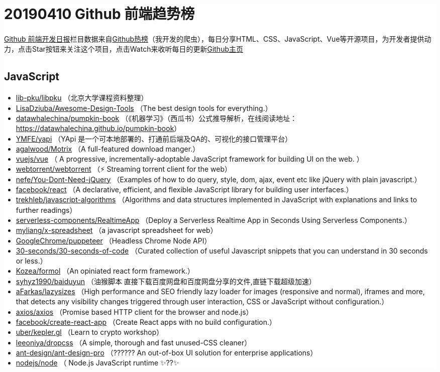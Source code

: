# 20190410 Github 前端趋势榜

[Github 前端开发日报](https://qdkfweb.cn/c/news)栏目数据来自[Github热榜](https://github.qdkfweb.cn/)（我开发的爬虫），每日分享HTML、CSS、JavaScript、Vue等开源项目，为开发者提供动力，点击Star按钮来关注这个项目，点击Watch来收听每日的更新[Github主页](https://github.com/kujian/githubTrending)
## JavaScript

* [lib-pku/libpku](https://github.com/lib-pku/libpku) （北京大学课程资料整理）
* [LisaDziuba/Awesome-Design-Tools](https://github.com/LisaDziuba/Awesome-Design-Tools) （The best design tools for everything.）
* [datawhalechina/pumpkin-book](https://github.com/datawhalechina/pumpkin-book) （《机器学习》（西瓜书）公式推导解析，在线阅读地址：<a href="https://datawhalechina.github.io/pumpkin-book" rel="nofollow">https://datawhalechina.github.io/pumpkin-book</a>）
* [YMFE/yapi](https://github.com/YMFE/yapi) （YApi 是一个可本地部署的、打通前后端及QA的、可视化的接口管理平台）
* [agalwood/Motrix](https://github.com/agalwood/Motrix) （A full-featured download manger.）
* [vuejs/vue](https://github.com/vuejs/vue) （
        A progressive, incrementally-adoptable JavaScript framework for building UI on the web.
      ）
* [webtorrent/webtorrent](https://github.com/webtorrent/webtorrent) （⚡️ Streaming torrent client for the web）
* [nefe/You-Dont-Need-jQuery](https://github.com/nefe/You-Dont-Need-jQuery) （Examples of how to do query, style, dom, ajax, event etc like jQuery with plain javascript.）
* [facebook/react](https://github.com/facebook/react) （A declarative, efficient, and flexible JavaScript library for building user interfaces.）
* [trekhleb/javascript-algorithms](https://github.com/trekhleb/javascript-algorithms) （Algorithms and data structures implemented in JavaScript with explanations and links to further readings）
* [serverless-components/RealtimeApp](https://github.com/serverless-components/RealtimeApp) （Deploy a Serverless Realtime App in Seconds Using Serverless Components.）
* [myliang/x-spreadsheet](https://github.com/myliang/x-spreadsheet) （a javascript spreadsheet for web）
* [GoogleChrome/puppeteer](https://github.com/GoogleChrome/puppeteer) （Headless Chrome Node API）
* [30-seconds/30-seconds-of-code](https://github.com/30-seconds/30-seconds-of-code) （Curated collection of useful Javascript snippets that you can understand in 30 seconds or less.）
* [Kozea/formol](https://github.com/Kozea/formol) （An opiniated react form framework.）
* [syhyz1990/baiduyun](https://github.com/syhyz1990/baiduyun) （油猴脚本 直接下载百度网盘和百度网盘分享的文件,直链下载超级加速）
* [aFarkas/lazysizes](https://github.com/aFarkas/lazysizes) （High performance and SEO friendly lazy loader for images (responsive and normal), iframes and more, that detects any visibility changes triggered through user interaction, CSS or JavaScript without configuration.）
* [axios/axios](https://github.com/axios/axios) （Promise based HTTP client for the browser and node.js）
* [facebook/create-react-app](https://github.com/facebook/create-react-app) （Create React apps with no build configuration.）
* [uber/kepler.gl](https://github.com/uber/kepler.gl) （Learn to crypto workshop）
* [leeoniya/dropcss](https://github.com/leeoniya/dropcss) （A simple, thorough and fast unused-CSS cleaner）
* [ant-design/ant-design-pro](https://github.com/ant-design/ant-design-pro) （??‍???‍? An out-of-box UI solution for enterprise applications）
* [nodejs/node](https://github.com/nodejs/node) （
        Node.js JavaScript runtime ✨??✨
